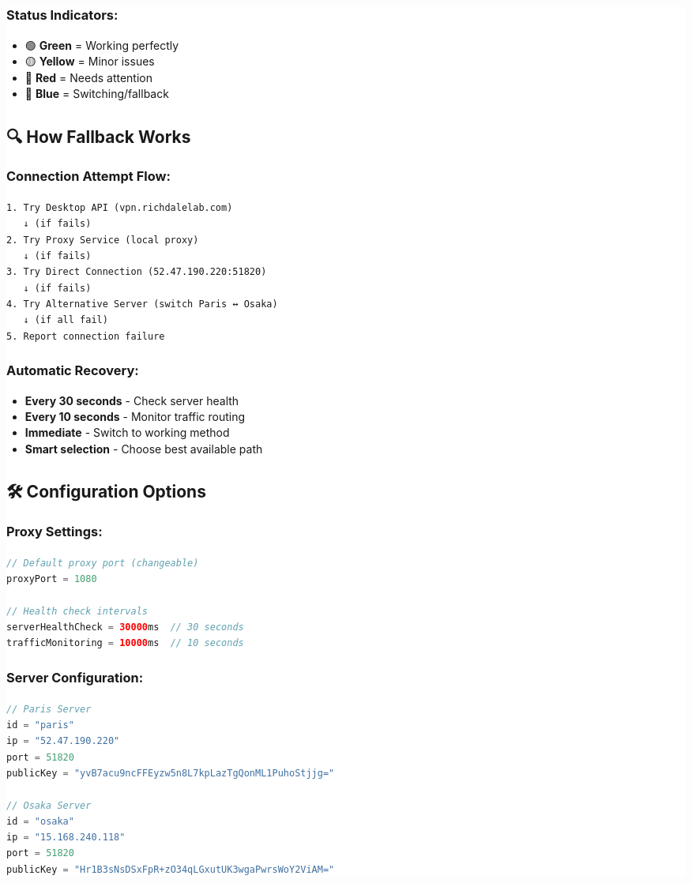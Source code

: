 ### **Status Indicators:**
- 🟢 **Green** = Working perfectly
- 🟡 **Yellow** = Minor issues
- 🔴 **Red** = Needs attention
- 🔄 **Blue** = Switching/fallback

## 🔍 **How Fallback Works**

### **Connection Attempt Flow:**
```
1. Try Desktop API (vpn.richdalelab.com)
   ↓ (if fails)
2. Try Proxy Service (local proxy)
   ↓ (if fails)
3. Try Direct Connection (52.47.190.220:51820)
   ↓ (if fails)
4. Try Alternative Server (switch Paris ↔ Osaka)
   ↓ (if all fail)
5. Report connection failure
```

### **Automatic Recovery:**
- **Every 30 seconds** - Check server health
- **Every 10 seconds** - Monitor traffic routing
- **Immediate** - Switch to working method
- **Smart selection** - Choose best available path

## 🛠️ **Configuration Options**

### **Proxy Settings:**
```kotlin
// Default proxy port (changeable)
proxyPort = 1080

// Health check intervals
serverHealthCheck = 30000ms  // 30 seconds
trafficMonitoring = 10000ms  // 10 seconds
```

### **Server Configuration:**
```kotlin
// Paris Server
id = "paris"
ip = "52.47.190.220"
port = 51820
publicKey = "yvB7acu9ncFFEyzw5n8L7kpLazTgQonML1PuhoStjjg="

// Osaka Server
id = "osaka"
ip = "15.168.240.118"
port = 51820
publicKey = "Hr1B3sNsDSxFpR+zO34qLGxutUK3wgaPwrsWoY2ViAM="
```
